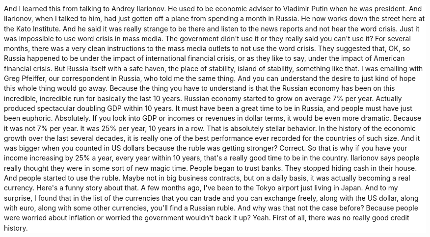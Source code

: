 And I learned this from talking to Andrey Ilarionov.
He used to be economic adviser to Vladimir Putin when he was president.
And Ilarionov, when I talked to him, had just gotten off a plane
from spending a month in Russia.
He now works down the street here at the Kato Institute.
And he said it was really strange to be there and listen to the news
reports and not hear the word crisis.
Just it was impossible to use word crisis in mass media.
The government didn't use it or they really said you can't use it?
For several months, there was a very clean instructions
to the mass media outlets to not use the word crisis.
They suggested that, OK, so Russia happened
to be under the impact of international financial crisis,
or as they like to say, under the impact
of American financial crisis.
But Russia itself with a safe haven, the place of stability,
island of stability, something like that.
I was emailing with Greg Pfeiffer, our correspondent in Russia,
who told me the same thing.
And you can understand the desire to just kind of hope
this whole thing would go away.
Because the thing you have to understand
is that the Russian economy has been
on this incredible, incredible run for basically the last 10 years.
Russian economy started to grow on average 7% per year.
Actually produced spectacular doubling GDP within 10 years.
It must have been a great time to be in Russia,
and people must have just been euphoric.
Absolutely.
If you look into GDP or incomes or revenues in dollar terms,
it would be even more dramatic.
Because it was not 7% per year.
It was 25% per year, 10 years in a row.
That is absolutely stellar behavior.
In the history of the economic growth over the last several
decades, it is really one of the best performance ever
recorded for the countries of such size.
And it was bigger when you counted in US dollars
because the ruble was getting stronger?
Correct.
So that is why if you have your income increasing
by 25% a year, every year within 10 years,
that's a really good time to be in the country.
Ilarionov says people really thought
they were in some sort of new magic time.
People began to trust banks.
They stopped hiding cash in their house.
And people started to use the ruble.
Maybe not in big business contracts,
but on a daily basis, it was actually
becoming a real currency.
Here's a funny story about that.
A few months ago, I've been to the Tokyo airport
just living in Japan.
And to my surprise, I found that in the list
of the currencies that you can trade and you can exchange
freely, along with the US dollar, along with euro,
along with some other currencies,
you'll find a Russian ruble.
And why was that not the case before?
Because people were worried about inflation
or worried the government wouldn't back it up?
Yeah.
First of all, there was no really good credit history.